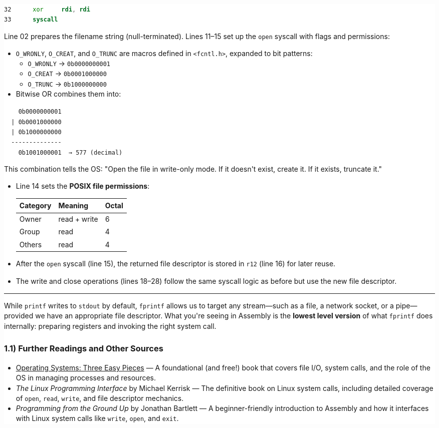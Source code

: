 ```asm
32      xor     rdi, rdi
33      syscall
```

Line 02 prepares the filename string (null-terminated). Lines 11–15 set up the `open` syscall with flags and permissions:
  - `O_WRONLY`, `O_CREAT`, and `O_TRUNC` are macros defined in `<fcntl.h>`, expanded to bit patterns:
    - `O_WRONLY` → `0b0000000001`
    - `O_CREAT`  → `0b0001000000`
    - `O_TRUNC`  → `0b1000000000`
  - Bitwise OR combines them into:

```
    0b0000000001
  | 0b0001000000
  | 0b1000000000
  --------------
    0b1001000001  → 577 (decimal)
```

  This combination tells the OS: "Open the file in write-only mode. If it doesn't exist, create it. If it exists, truncate it."

- Line 14 sets the **POSIX file permissions**:

  | Category | Meaning        | Octal |
  |----------|----------------|--------|
  | Owner    | read + write   | 6      |
  | Group    | read           | 4      |
  | Others   | read           | 4      |

- After the `open` syscall (line 15), the returned file descriptor is stored in `r12` (line 16) for later reuse.
- The write and close operations (lines 18–28) follow the same syscall logic as before but use the new file descriptor.

---

While `printf` writes to `stdout` by default, `fprintf` allows us to target any stream—such as a file, a network socket, or a pipe—provided we have an appropriate file descriptor. What you're seeing in Assembly is the **lowest level version** of what `fprintf` does internally: preparing registers and invoking the right system call.

 
### 1.1) Further Readings and Other Sources
- [Operating Systems: Three Easy Pieces](https://pages.cs.wisc.edu/~remzi/OSTEP/) — A foundational (and free!) book that covers file I/O, system calls, and the role of the OS in managing processes and resources.
- *The Linux Programming Interface* by Michael Kerrisk — The definitive book on Linux system calls, including detailed coverage of `open`, `read`, `write`, and file descriptor mechanics.
- *Programming from the Ground Up* by Jonathan Bartlett — A beginner-friendly introduction to Assembly and how it interfaces with Linux system calls like `write`, `open`, and `exit`.
